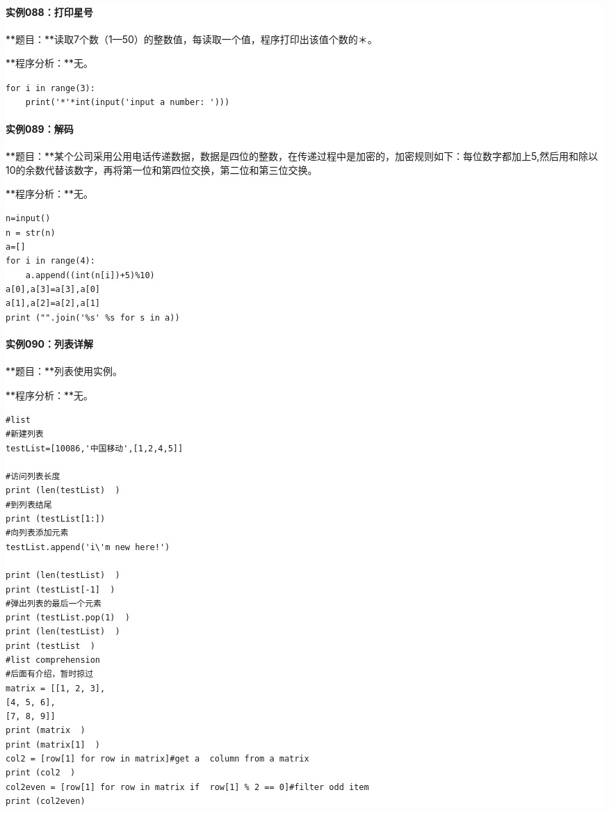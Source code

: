 #### 实例088：打印星号

**题目：**读取7个数（1—50）的整数值，每读取一个值，程序打印出该值个数的＊。

**程序分析：**无。

```
for i in range(3):
    print('*'*int(input('input a number: ')))
```

#### 实例089：解码

**题目：**某个公司采用公用电话传递数据，数据是四位的整数，在传递过程中是加密的，加密规则如下：每位数字都加上5,然后用和除以10的余数代替该数字，再将第一位和第四位交换，第二位和第三位交换。

**程序分析：**无。

```
n=input()
n = str(n)
a=[]
for i in range(4):
    a.append((int(n[i])+5)%10)
a[0],a[3]=a[3],a[0]
a[1],a[2]=a[2],a[1]
print ("".join('%s' %s for s in a))

```

#### 实例090：列表详解

**题目：**列表使用实例。

**程序分析：**无。

```
#list  
#新建列表  
testList=[10086,'中国移动',[1,2,4,5]]  
  
#访问列表长度  
print (len(testList)  )
#到列表结尾  
print (testList[1:])
#向列表添加元素  
testList.append('i\'m new here!')  
  
print (len(testList)  )
print (testList[-1]  )
#弹出列表的最后一个元素  
print (testList.pop(1)  )
print (len(testList)  )
print (testList  )
#list comprehension  
#后面有介绍，暂时掠过  
matrix = [[1, 2, 3],  
[4, 5, 6],  
[7, 8, 9]]  
print (matrix  )
print (matrix[1]  )
col2 = [row[1] for row in matrix]#get a  column from a matrix  
print (col2  )
col2even = [row[1] for row in matrix if  row[1] % 2 == 0]#filter odd item  
print (col2even)
```
